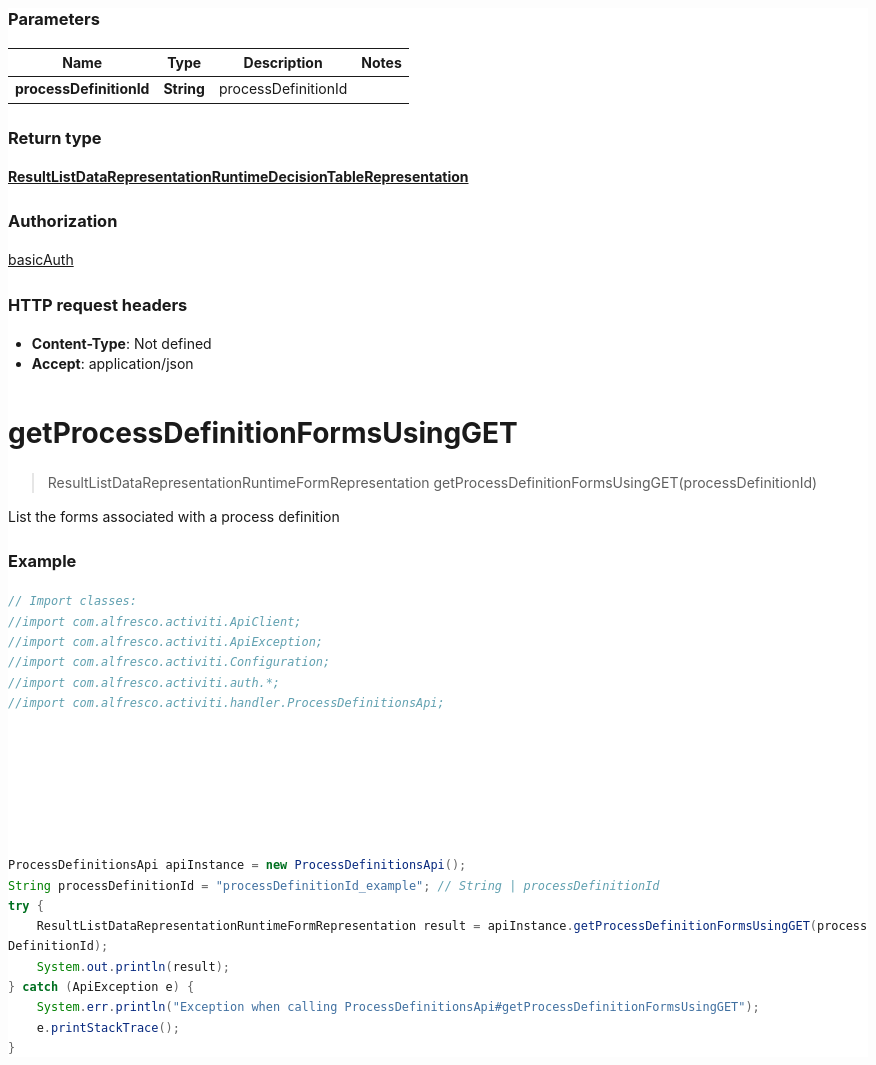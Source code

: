 ### Parameters

Name | Type | Description  | Notes
------------- | ------------- | ------------- | -------------
 **processDefinitionId** | **String**| processDefinitionId |

### Return type

[**ResultListDataRepresentationRuntimeDecisionTableRepresentation**](ResultListDataRepresentationRuntimeDecisionTableRepresentation.md)

### Authorization

[basicAuth](../README.md#basicAuth)

### HTTP request headers

 - **Content-Type**: Not defined
 - **Accept**: application/json

<a name="getProcessDefinitionFormsUsingGET"></a>
# **getProcessDefinitionFormsUsingGET**
> ResultListDataRepresentationRuntimeFormRepresentation getProcessDefinitionFormsUsingGET(processDefinitionId)

List the forms associated with a process definition

### Example
```java
// Import classes:
//import com.alfresco.activiti.ApiClient;
//import com.alfresco.activiti.ApiException;
//import com.alfresco.activiti.Configuration;
//import com.alfresco.activiti.auth.*;
//import com.alfresco.activiti.handler.ProcessDefinitionsApi;







ProcessDefinitionsApi apiInstance = new ProcessDefinitionsApi();
String processDefinitionId = "processDefinitionId_example"; // String | processDefinitionId
try {
    ResultListDataRepresentationRuntimeFormRepresentation result = apiInstance.getProcessDefinitionFormsUsingGET(processDefinitionId);
    System.out.println(result);
} catch (ApiException e) {
    System.err.println("Exception when calling ProcessDefinitionsApi#getProcessDefinitionFormsUsingGET");
    e.printStackTrace();
}
```
